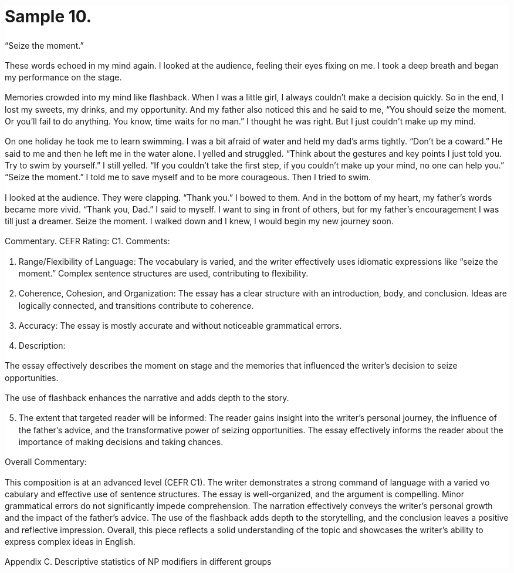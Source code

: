 # Sample 10.

“Seize the moment.”

These words echoed in my mind again. I looked at the audience, feeling their eyes fixing on me. I took a deep breath and began my performance on the stage.

Memories crowded into my mind like flashback. When I was a little girl, I always couldn’t make a decision quickly. So in the end, I lost my sweets, my drinks, and my opportunity. And my father also noticed this and he said to me, “You should seize the moment. Or you’ll fail to do anything. You know, time waits for no man.” I thought he was right. But I just couldn’t make up my mind.

On one holiday he took me to learn swimming. I was a bit afraid of water and held my dad’s arms tightly. “Don’t be a coward.” He said to me and then he left me in the water alone. I yelled and struggled. “Think about the gestures and key points I just told you. Try to swim by yourself.” I still yelled. “If you couldn’t take the first step, if you couldn’t make up your mind, no one can help you.” “Seize the moment.” I told me to save myself and to be more courageous. Then I tried to swim.

I looked at the audience. They were clapping. “Thank you.” I bowed to them. And in the bottom of my heart, my father’s words became more vivid. “Thank you, Dad.” I said to myself. I want to sing in front of others, but for my father’s encouragement I was till just a dreamer. Seize the moment. I walked down and I knew, I would begin my new journey soon.

Commentary. CEFR Rating: C1. Comments:

1. Range/Flexibility of Language: The vocabulary is varied, and the writer effectively uses idiomatic expressions like “seize the moment.” Complex sentence structures are used, contributing to flexibility.

2. Coherence, Cohesion, and Organization: The essay has a clear structure with an introduction, body, and conclusion. Ideas are logically connected, and transitions contribute to coherence.

3. Accuracy: The essay is mostly accurate and without noticeable grammatical errors.

4. Description:

The essay effectively describes the moment on stage and the memories that influenced the writer’s decision to seize opportunities.

The use of flashback enhances the narrative and adds depth to the story.

5. The extent that targeted reader will be informed: The reader gains insight into the writer’s personal journey, the influence of the father’s advice, and the transformative power of seizing opportunities. The essay effectively informs the reader about the importance of making decisions and taking chances.

Overall Commentary:

This composition is at an advanced level (CEFR C1). The writer demonstrates a strong command of language with a varied vo cabulary and effective use of sentence structures. The essay is well-organized, and the argument is compelling. Minor grammatical errors do not significantly impede comprehension. The narration effectively conveys the writer’s personal growth and the impact of the father’s advice. The use of the flashback adds depth to the storytelling, and the conclusion leaves a positive and reflective impression. Overall, this piece reflects a solid understanding of the topic and showcases the writer’s ability to express complex ideas in English.

Appendix C. Descriptive statistics of NP modifiers in different groups
